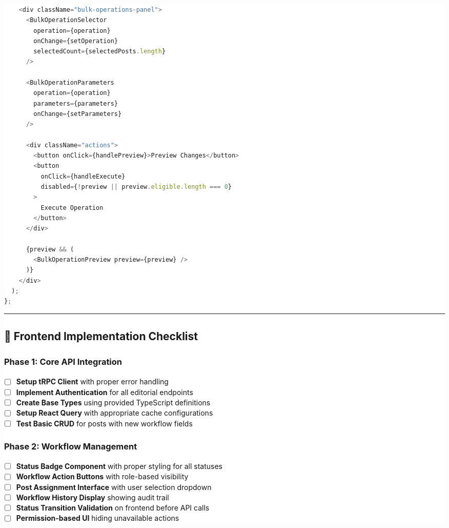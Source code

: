 ```typescript
    <div className="bulk-operations-panel">
      <BulkOperationSelector 
        operation={operation}
        onChange={setOperation}
        selectedCount={selectedPosts.length}
      />
      
      <BulkOperationParameters 
        operation={operation}
        parameters={parameters}
        onChange={setParameters}
      />
      
      <div className="actions">
        <button onClick={handlePreview}>Preview Changes</button>
        <button 
          onClick={handleExecute}
          disabled={!preview || preview.eligible.length === 0}
        >
          Execute Operation
        </button>
      </div>
      
      {preview && (
        <BulkOperationPreview preview={preview} />
      )}
    </div>
  );
};
```

---

## 🔧 Frontend Implementation Checklist

### Phase 1: Core API Integration
- [ ] **Setup tRPC Client** with proper error handling
- [ ] **Implement Authentication** for all editorial endpoints
- [ ] **Create Base Types** using provided TypeScript definitions
- [ ] **Setup React Query** with appropriate cache configurations
- [ ] **Test Basic CRUD** for posts with new workflow fields

### Phase 2: Workflow Management
- [ ] **Status Badge Component** with proper styling for all statuses
- [ ] **Workflow Action Buttons** with role-based visibility
- [ ] **Post Assignment Interface** with user selection dropdown
- [ ] **Workflow History Display** showing audit trail
- [ ] **Status Transition Validation** on frontend before API calls
- [ ] **Permission-based UI** hiding unavailable actions
